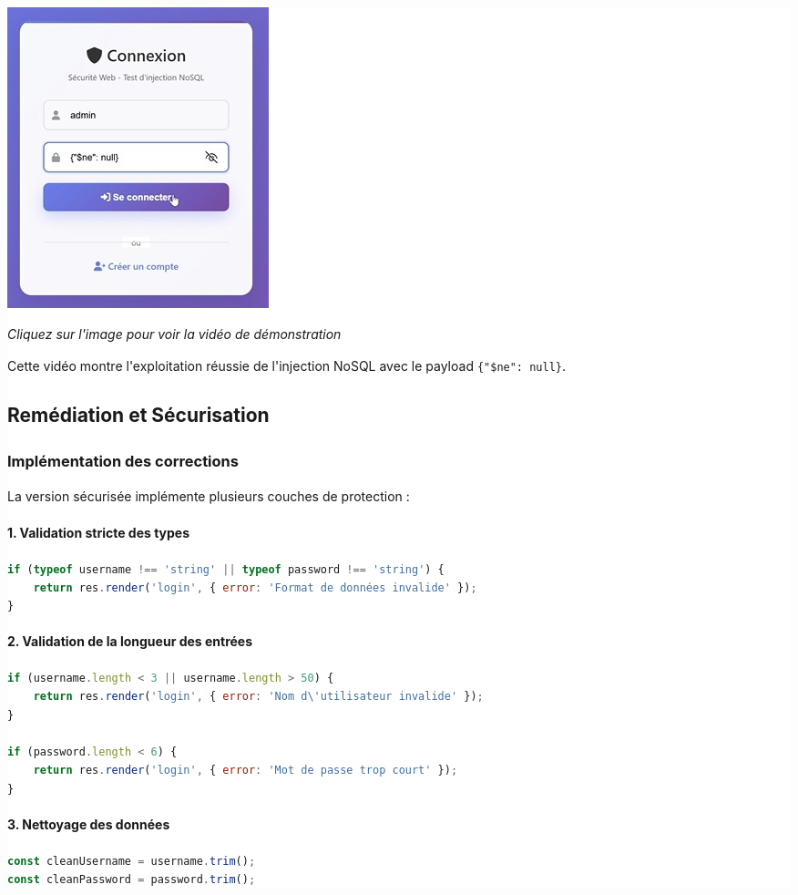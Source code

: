 [![Vidéo Exploitation Vulnérabilité](images/video_thumbnail_faille.jpg)](images/faille.mp4)

*Cliquez sur l'image pour voir la vidéo de démonstration*

Cette vidéo montre l'exploitation réussie de l'injection NoSQL avec le payload `{"$ne": null}`.

## Remédiation et Sécurisation

### Implémentation des corrections

La version sécurisée implémente plusieurs couches de protection :

#### 1. Validation stricte des types

```javascript
if (typeof username !== 'string' || typeof password !== 'string') {
    return res.render('login', { error: 'Format de données invalide' });
}
```

#### 2. Validation de la longueur des entrées

```javascript
if (username.length < 3 || username.length > 50) {
    return res.render('login', { error: 'Nom d\'utilisateur invalide' });
}

if (password.length < 6) {
    return res.render('login', { error: 'Mot de passe trop court' });
}
```

#### 3. Nettoyage des données

```javascript
const cleanUsername = username.trim();
const cleanPassword = password.trim();
```

